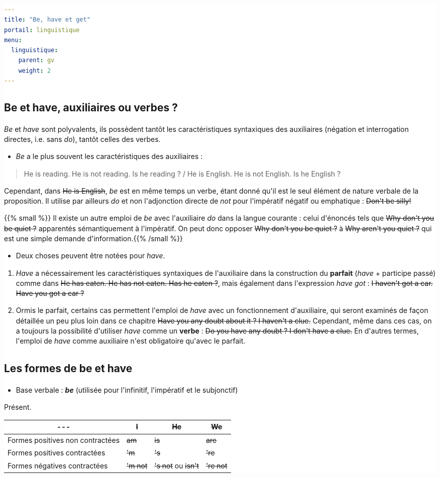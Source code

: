 ```yaml
---
title: "Be, have et get"
portail: linguistique
menu:
  linguistique:
    parent: gv
    weight: 2
---
```


## Be et have, auxiliaires ou verbes ?

*Be* et *have* sont polyvalents, ils possèdent tantôt les caractéristiques syntaxiques des auxiliaires (négation et interrogation directes, i.e. sans *do*), tantôt celles des verbes.

- *Be* a le plus souvent les caractéristiques des auxiliaires :

> He is reading. He is not reading. Is he reading ? / He is English. He is not English. Is he English ?

Cependant, dans ~~He is English~~, *be* est en même temps un verbe, étant donné qu'il est le seul élément de nature verbale de la proposition.
Il utilise par ailleurs *do* et non l'adjonction directe de *not* pour l'impératif négatif ou emphatique : ~~Don't be silly!~~

{{% small %}} Il existe un autre emploi de *be* avec l'auxiliaire *do* dans la langue courante : celui d'énoncés tels que ~~Why don't you be quiet ?~~ apparentés sémantiquement à l'impératif. On peut donc opposer ~~Why don't you be quiet ?~~ à ~~Why aren't you quiet ?~~ qui est une simple demande d'information.{{% /small %}}

- Deux choses peuvent être notées pour *have*.

1. *Have* a nécessairement les caractéristiques syntaxiques de l'auxiliaire dans la construction du **parfait** (*have* + participe passé) comme dans ~~He has eaten. He has not eaten. Has he eaten ?~~, mais également dans l'expression *have got* : ~~I haven't got a car. Have you got a car ?~~

2. Ormis le parfait, certains cas permettent l'emploi de *have* avec un fonctionnement d'auxiliaire, qui seront examinés de façon détaillée un peu plus loin dans ce chapitre ~~Have you any doubt about it ? I haven't a clue.~~ Cependant, même dans ces cas, on a toujours la possibilité d'utiliser *have* comme un **verbe** : ~~Do you have any doubt ? I don't have a clue.~~ En d'autres termes, l'emploi de *have* comme auxiliaire n'est obligatoire qu'avec le parfait.

## Les formes de be et have

- Base verbale : ***be*** (utilisée pour l'infinitif, l'impératif et le subjonctif)

Présent.

--- | ~~I~~ | ~~He~~ | ~~We~~
--- | --- | --- | ---
Formes positives non contractées | ~~am~~ | ~~is~~ | ~~are~~
Formes positives contractées | ~~'m~~ | ~~'s~~ | ~~'re~~
Formes négatives contractées | ~~'m not~~ | ~~'s not~~ ou ~~isn't~~ | ~~'re not~~
